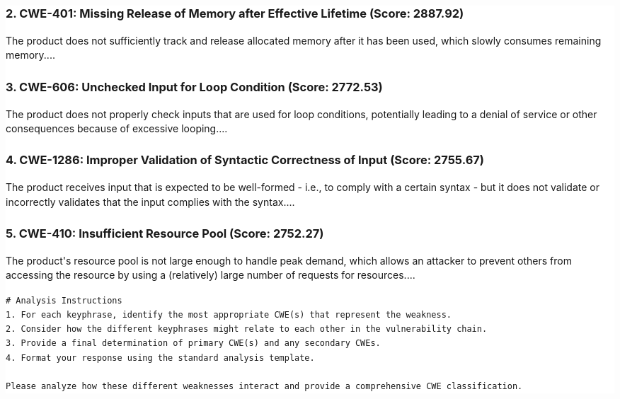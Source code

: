 ### 2. CWE-401: Missing Release of Memory after Effective Lifetime (Score: 2887.92)

The product does not sufficiently track and release allocated memory after it has been used, which slowly consumes remaining memory....

### 3. CWE-606: Unchecked Input for Loop Condition (Score: 2772.53)

The product does not properly check inputs that are used for loop conditions, potentially leading to a denial of service or other consequences because of excessive looping....

### 4. CWE-1286: Improper Validation of Syntactic Correctness of Input (Score: 2755.67)

The product receives input that is expected to be well-formed - i.e., to comply with a certain syntax - but it does not validate or incorrectly validates that the input complies with the syntax....

### 5. CWE-410: Insufficient Resource Pool (Score: 2752.27)

The product's resource pool is not large enough to handle peak demand, which allows an attacker to prevent others from accessing the resource by using a (relatively) large number of requests for resources....


    # Analysis Instructions
    1. For each keyphrase, identify the most appropriate CWE(s) that represent the weakness.
    2. Consider how the different keyphrases might relate to each other in the vulnerability chain.
    3. Provide a final determination of primary CWE(s) and any secondary CWEs.
    4. Format your response using the standard analysis template.

    Please analyze how these different weaknesses interact and provide a comprehensive CWE classification.
    